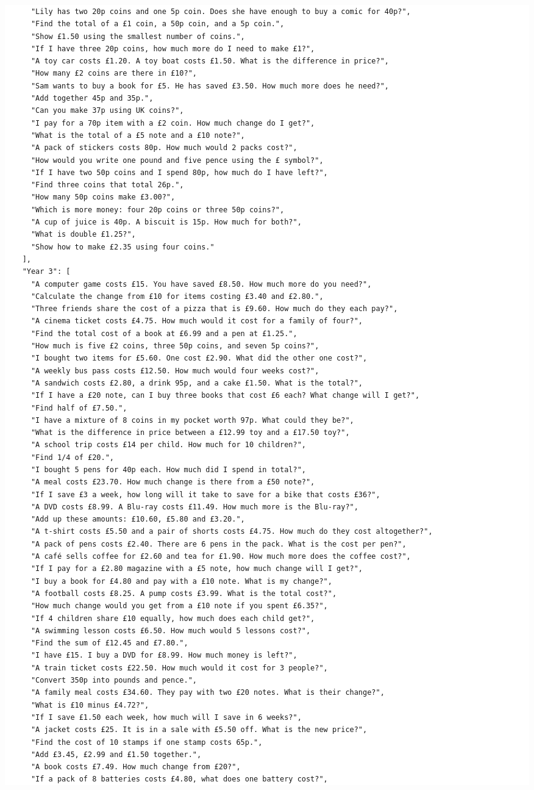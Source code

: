 ```
      "Lily has two 20p coins and one 5p coin. Does she have enough to buy a comic for 40p?",
      "Find the total of a £1 coin, a 50p coin, and a 5p coin.",
      "Show £1.50 using the smallest number of coins.",
      "If I have three 20p coins, how much more do I need to make £1?",
      "A toy car costs £1.20. A toy boat costs £1.50. What is the difference in price?",
      "How many £2 coins are there in £10?",
      "Sam wants to buy a book for £5. He has saved £3.50. How much more does he need?",
      "Add together 45p and 35p.",
      "Can you make 37p using UK coins?",
      "I pay for a 70p item with a £2 coin. How much change do I get?",
      "What is the total of a £5 note and a £10 note?",
      "A pack of stickers costs 80p. How much would 2 packs cost?",
      "How would you write one pound and five pence using the £ symbol?",
      "If I have two 50p coins and I spend 80p, how much do I have left?",
      "Find three coins that total 26p.",
      "How many 50p coins make £3.00?",
      "Which is more money: four 20p coins or three 50p coins?",
      "A cup of juice is 40p. A biscuit is 15p. How much for both?",
      "What is double £1.25?",
      "Show how to make £2.35 using four coins."
    ],
    "Year 3": [
      "A computer game costs £15. You have saved £8.50. How much more do you need?",
      "Calculate the change from £10 for items costing £3.40 and £2.80.",
      "Three friends share the cost of a pizza that is £9.60. How much do they each pay?",
      "A cinema ticket costs £4.75. How much would it cost for a family of four?",
      "Find the total cost of a book at £6.99 and a pen at £1.25.",
      "How much is five £2 coins, three 50p coins, and seven 5p coins?",
      "I bought two items for £5.60. One cost £2.90. What did the other one cost?",
      "A weekly bus pass costs £12.50. How much would four weeks cost?",
      "A sandwich costs £2.80, a drink 95p, and a cake £1.50. What is the total?",
      "If I have a £20 note, can I buy three books that cost £6 each? What change will I get?",
      "Find half of £7.50.",
      "I have a mixture of 8 coins in my pocket worth 97p. What could they be?",
      "What is the difference in price between a £12.99 toy and a £17.50 toy?",
      "A school trip costs £14 per child. How much for 10 children?",
      "Find 1/4 of £20.",
      "I bought 5 pens for 40p each. How much did I spend in total?",
      "A meal costs £23.70. How much change is there from a £50 note?",
      "If I save £3 a week, how long will it take to save for a bike that costs £36?",
      "A DVD costs £8.99. A Blu-ray costs £11.49. How much more is the Blu-ray?",
      "Add up these amounts: £10.60, £5.80 and £3.20.",
      "A t-shirt costs £5.50 and a pair of shorts costs £4.75. How much do they cost altogether?",
      "A pack of pens costs £2.40. There are 6 pens in the pack. What is the cost per pen?",
      "A café sells coffee for £2.60 and tea for £1.90. How much more does the coffee cost?",
      "If I pay for a £2.80 magazine with a £5 note, how much change will I get?",
      "I buy a book for £4.80 and pay with a £10 note. What is my change?",
      "A football costs £8.25. A pump costs £3.99. What is the total cost?",
      "How much change would you get from a £10 note if you spent £6.35?",
      "If 4 children share £10 equally, how much does each child get?",
      "A swimming lesson costs £6.50. How much would 5 lessons cost?",
      "Find the sum of £12.45 and £7.80.",
      "I have £15. I buy a DVD for £8.99. How much money is left?",
      "A train ticket costs £22.50. How much would it cost for 3 people?",
      "Convert 350p into pounds and pence.",
      "A family meal costs £34.60. They pay with two £20 notes. What is their change?",
      "What is £10 minus £4.72?",
      "If I save £1.50 each week, how much will I save in 6 weeks?",
      "A jacket costs £25. It is in a sale with £5.50 off. What is the new price?",
      "Find the cost of 10 stamps if one stamp costs 65p.",
      "Add £3.45, £2.99 and £1.50 together.",
      "A book costs £7.49. How much change from £20?",
      "If a pack of 8 batteries costs £4.80, what does one battery cost?",
```